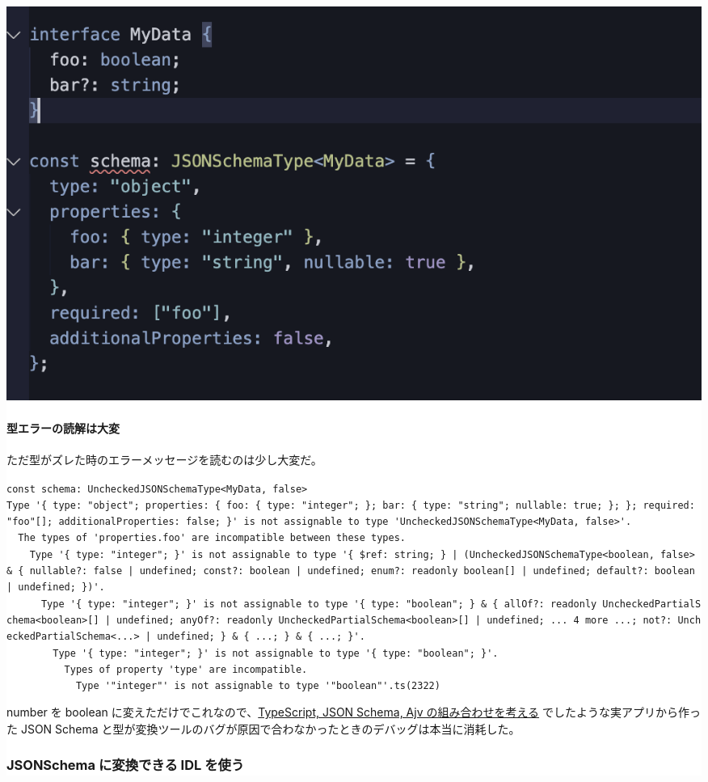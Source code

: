![型エラー](./kataerr.png)

#### 型エラーの読解は大変

ただ型がズレた時のエラーメッセージを読むのは少し大変だ。

```
const schema: UncheckedJSONSchemaType<MyData, false>
Type '{ type: "object"; properties: { foo: { type: "integer"; }; bar: { type: "string"; nullable: true; }; }; required: "foo"[]; additionalProperties: false; }' is not assignable to type 'UncheckedJSONSchemaType<MyData, false>'.
  The types of 'properties.foo' are incompatible between these types.
    Type '{ type: "integer"; }' is not assignable to type '{ $ref: string; } | (UncheckedJSONSchemaType<boolean, false> & { nullable?: false | undefined; const?: boolean | undefined; enum?: readonly boolean[] | undefined; default?: boolean | undefined; })'.
      Type '{ type: "integer"; }' is not assignable to type '{ type: "boolean"; } & { allOf?: readonly UncheckedPartialSchema<boolean>[] | undefined; anyOf?: readonly UncheckedPartialSchema<boolean>[] | undefined; ... 4 more ...; not?: UncheckedPartialSchema<...> | undefined; } & { ...; } & { ...; }'.
        Type '{ type: "integer"; }' is not assignable to type '{ type: "boolean"; }'.
          Types of property 'type' are incompatible.
            Type '"integer"' is not assignable to type '"boolean"'.ts(2322)
```

number を boolean に変えただけでこれなので、[TypeScript, JSON Schema, Ajv の組み合わせを考える](https://blog.ojisan.io/typescript-json-schema-ajv/) でしたような実アプリから作った JSON Schema と型が変換ツールのバグが原因で合わなかったときのデバッグは本当に消耗した。

### JSONSchema に変換できる IDL を使う

